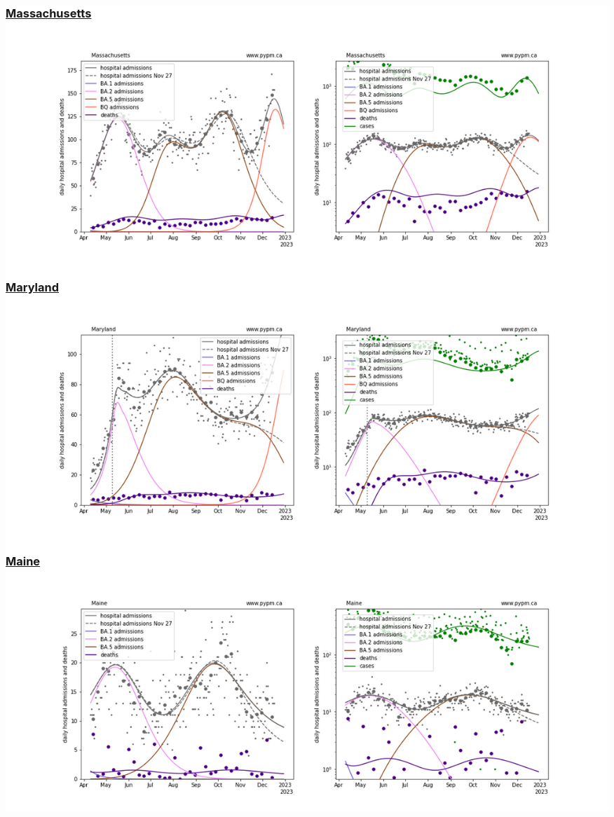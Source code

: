### [Massachusetts](img/ma_4_4_1218.pdf)

![ma](img/ma_4_4_1218.png)

### [Maryland](img/md_4_4_1218.pdf)

![md](img/md_4_4_1218.png)

### [Maine](img/me_4_4_1218.pdf)

![me](img/me_4_4_1218.png)
